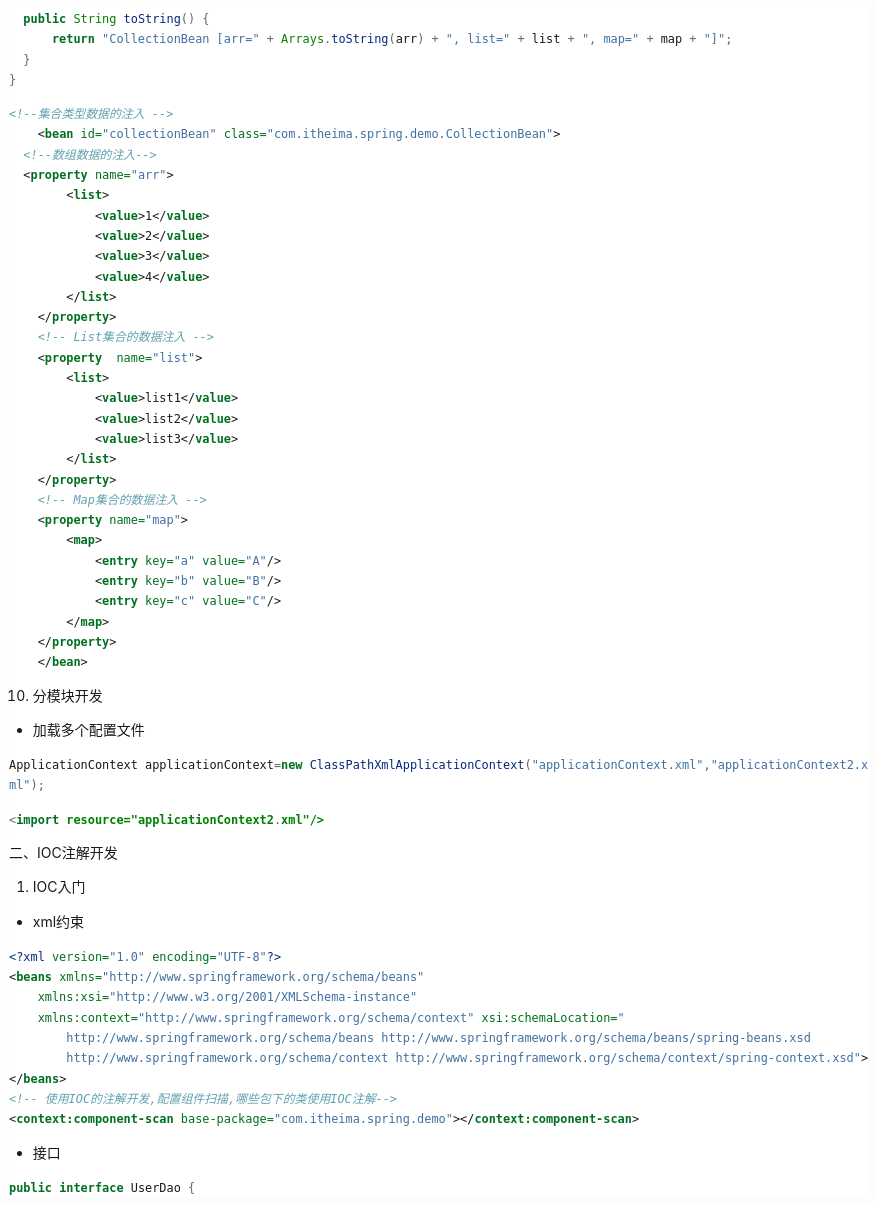   ```java
	public String toString() {
		return "CollectionBean [arr=" + Arrays.toString(arr) + ", list=" + list + ", map=" + map + "]";
	}
}
```
```xml
<!--集合类型数据的注入 -->
	<bean id="collectionBean" class="com.itheima.spring.demo.CollectionBean">
  <!--数组数据的注入-->
  <property name="arr">
		<list>
			<value>1</value>
			<value>2</value>
			<value>3</value>
			<value>4</value>
		</list>
	</property>
	<!-- List集合的数据注入 -->
	<property  name="list">
	 	<list>
	 		<value>list1</value>
	 		<value>list2</value>
	 		<value>list3</value>
	 	</list>
	</property>
	<!-- Map集合的数据注入 -->
	<property name="map">
		<map>
			<entry key="a" value="A"/>
			<entry key="b" value="B"/>
			<entry key="c" value="C"/>
		</map>
	</property>
	</bean>
```
10. 分模块开发
  * 加载多个配置文件
  ```java
  ApplicationContext applicationContext=new ClassPathXmlApplicationContext("applicationContext.xml","applicationContext2.xml");
  ```
  ```java
  <import resource="applicationContext2.xml"/>
  ```

二、IOC注解开发
1. IOC入门
 * xml约束
```xml
<?xml version="1.0" encoding="UTF-8"?>
<beans xmlns="http://www.springframework.org/schema/beans"
    xmlns:xsi="http://www.w3.org/2001/XMLSchema-instance"
    xmlns:context="http://www.springframework.org/schema/context" xsi:schemaLocation="
        http://www.springframework.org/schema/beans http://www.springframework.org/schema/beans/spring-beans.xsd
        http://www.springframework.org/schema/context http://www.springframework.org/schema/context/spring-context.xsd">
</beans>
<!-- 使用IOC的注解开发,配置组件扫描,哪些包下的类使用IOC注解-->
<context:component-scan base-package="com.itheima.spring.demo"></context:component-scan>
```
 * 接口
```java
public interface UserDao {
```